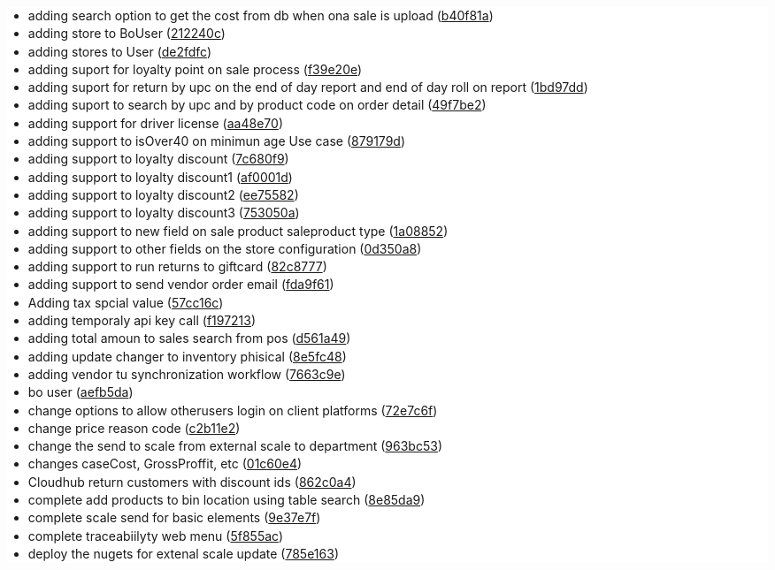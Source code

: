 * adding search option to get the cost from db when ona sale is upload ([b40f81a](https://www.github.com/JourneyTech023/Greta.BO.Api/commit/b40f81a329a38775bde3b5a1fe62f7fbb0058c42))
* adding store to BoUser ([212240c](https://www.github.com/JourneyTech023/Greta.BO.Api/commit/212240c42fd0ead0129b719b64ed081cbb8c581b))
* adding stores to User ([de2fdfc](https://www.github.com/JourneyTech023/Greta.BO.Api/commit/de2fdfc74d33ac22cca0dcef630b5be3dd39f32f))
* adding suport for loyalty point on sale process ([f39e20e](https://www.github.com/JourneyTech023/Greta.BO.Api/commit/f39e20e0ef350ecefe47b2a8a59a804b444134c4))
* adding suport for return by upc on the end of day report and end of day roll on report ([1bd97dd](https://www.github.com/JourneyTech023/Greta.BO.Api/commit/1bd97dd2a3859540ef03025ded43720d30c49220))
* adding suport to search by upc and by product code on order detail ([49f7be2](https://www.github.com/JourneyTech023/Greta.BO.Api/commit/49f7be2c950c47a9620d7f822d696af1edf29a8e))
* adding support for driver license ([aa48e70](https://www.github.com/JourneyTech023/Greta.BO.Api/commit/aa48e7006e1f8e3185f212023fa92263a9cb2ea1))
* adding support to isOver40 on minimun age Use case ([879179d](https://www.github.com/JourneyTech023/Greta.BO.Api/commit/879179dfb12648fa1b2c58d325b31dd3646eb2a0))
* adding support to loyalty discount ([7c680f9](https://www.github.com/JourneyTech023/Greta.BO.Api/commit/7c680f9361a8e89712af40205ec3c526d0bb9cf2))
* adding support to loyalty discount1 ([af0001d](https://www.github.com/JourneyTech023/Greta.BO.Api/commit/af0001d4f0f03e58cc5a70ca68984238339da65b))
* adding support to loyalty discount2 ([ee75582](https://www.github.com/JourneyTech023/Greta.BO.Api/commit/ee755821919fab9b7dbc71df5709fc3c58907e08))
* adding support to loyalty discount3 ([753050a](https://www.github.com/JourneyTech023/Greta.BO.Api/commit/753050ab998cc911546d84b00c1d405bedf07a89))
* adding support to new field on sale product saleproduct type ([1a08852](https://www.github.com/JourneyTech023/Greta.BO.Api/commit/1a088527be17597e57bd6738091c7143820f62b5))
* adding support to other fields on the store configuration ([0d350a8](https://www.github.com/JourneyTech023/Greta.BO.Api/commit/0d350a8706c9761f67e87faa4a00f34944d416ac))
* adding support to run returns to giftcard ([82c8777](https://www.github.com/JourneyTech023/Greta.BO.Api/commit/82c8777a57404844ec26f4ff470c802cfbc54b0f))
* adding support to send vendor order email ([fda9f61](https://www.github.com/JourneyTech023/Greta.BO.Api/commit/fda9f61ac257daeb3e5e6c7525409a02ca56ea49))
* Adding tax spcial value ([57cc16c](https://www.github.com/JourneyTech023/Greta.BO.Api/commit/57cc16cb9f4b217b712612283e472bbc8304b374))
* adding temporaly api key call ([f197213](https://www.github.com/JourneyTech023/Greta.BO.Api/commit/f197213dbf711dcc753f09dd8fbdd0df94970af4))
* adding total amoun to sales search from pos ([d561a49](https://www.github.com/JourneyTech023/Greta.BO.Api/commit/d561a4919f9a063b22159a393ad0908e3a98e587))
* adding update changer to inventory phisical ([8e5fc48](https://www.github.com/JourneyTech023/Greta.BO.Api/commit/8e5fc488de2908f4554f52bf6c1180d534991bcd))
* adding vendor tu synchronization workflow ([7663c9e](https://www.github.com/JourneyTech023/Greta.BO.Api/commit/7663c9e4077728f5b17ec4e6bd64344e5cdfdb08))
* bo user ([aefb5da](https://www.github.com/JourneyTech023/Greta.BO.Api/commit/aefb5daca4d0afcb9c9123308d2f1d824d9e1ae6))
* change options to allow otherusers login on client platforms ([72e7c6f](https://www.github.com/JourneyTech023/Greta.BO.Api/commit/72e7c6fc7527f9e5e96d66897edc677bcbe398f2))
* change price reason code ([c2b11e2](https://www.github.com/JourneyTech023/Greta.BO.Api/commit/c2b11e28be916446fe0a8d41fcd109ac3146e921))
* change the send to scale from external scale to department ([963bc53](https://www.github.com/JourneyTech023/Greta.BO.Api/commit/963bc5364616d3b14897003ff950f5fd0420c109))
* changes caseCost, GrossProffit, etc ([01c60e4](https://www.github.com/JourneyTech023/Greta.BO.Api/commit/01c60e403297c090791b1dd4ab90681ce7f91562))
* Cloudhub return customers with discount ids ([862c0a4](https://www.github.com/JourneyTech023/Greta.BO.Api/commit/862c0a42dcdf52445315876d00040a04966802e8))
* complete add products to bin location using table search ([8e85da9](https://www.github.com/JourneyTech023/Greta.BO.Api/commit/8e85da92a089df5f9aae6d1aae47092b671028cb))
* complete scale send for basic elements ([9e37e7f](https://www.github.com/JourneyTech023/Greta.BO.Api/commit/9e37e7ff680ea4c3a937ab6b9fff05273dfc4769))
* complete traceabiilyty web menu ([5f855ac](https://www.github.com/JourneyTech023/Greta.BO.Api/commit/5f855aca479e51a83c69e47bf99501813fdd2122))
* deploy the nugets for extenal scale update ([785e163](https://www.github.com/JourneyTech023/Greta.BO.Api/commit/785e163fd31d80ec89fa0dc19ee756c11155868b))